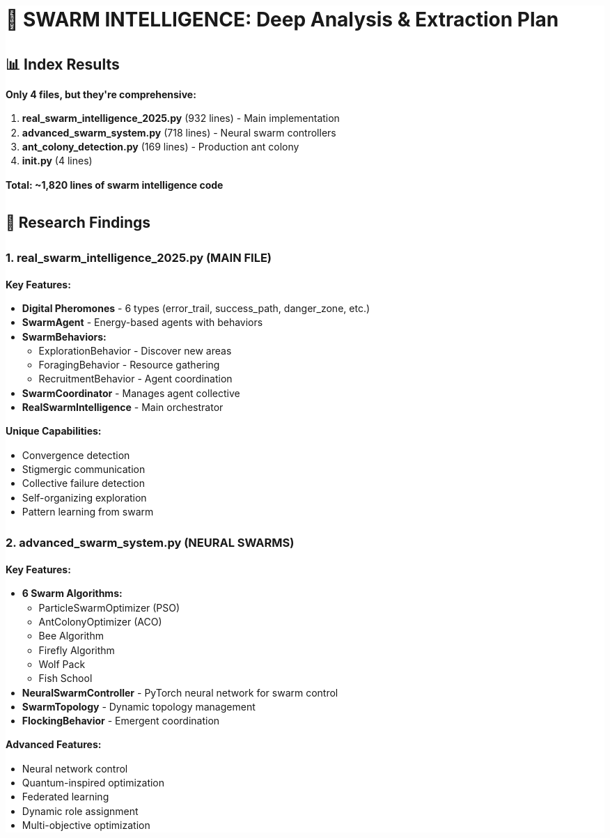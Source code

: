 # 🐜 SWARM INTELLIGENCE: Deep Analysis & Extraction Plan

## 📊 Index Results

**Only 4 files, but they're comprehensive:**
1. **real_swarm_intelligence_2025.py** (932 lines) - Main implementation
2. **advanced_swarm_system.py** (718 lines) - Neural swarm controllers
3. **ant_colony_detection.py** (169 lines) - Production ant colony
4. **__init__.py** (4 lines)

**Total: ~1,820 lines of swarm intelligence code**

## 🔬 Research Findings

### **1. real_swarm_intelligence_2025.py** (MAIN FILE)
**Key Features:**
- **Digital Pheromones** - 6 types (error_trail, success_path, danger_zone, etc.)
- **SwarmAgent** - Energy-based agents with behaviors
- **SwarmBehaviors:**
  - ExplorationBehavior - Discover new areas
  - ForagingBehavior - Resource gathering
  - RecruitmentBehavior - Agent coordination
- **SwarmCoordinator** - Manages agent collective
- **RealSwarmIntelligence** - Main orchestrator

**Unique Capabilities:**
- Convergence detection
- Stigmergic communication
- Collective failure detection
- Self-organizing exploration
- Pattern learning from swarm

### **2. advanced_swarm_system.py** (NEURAL SWARMS)
**Key Features:**
- **6 Swarm Algorithms:**
  - ParticleSwarmOptimizer (PSO)
  - AntColonyOptimizer (ACO)
  - Bee Algorithm
  - Firefly Algorithm
  - Wolf Pack
  - Fish School
- **NeuralSwarmController** - PyTorch neural network for swarm control
- **SwarmTopology** - Dynamic topology management
- **FlockingBehavior** - Emergent coordination

**Advanced Features:**
- Neural network control
- Quantum-inspired optimization
- Federated learning
- Dynamic role assignment
- Multi-objective optimization
